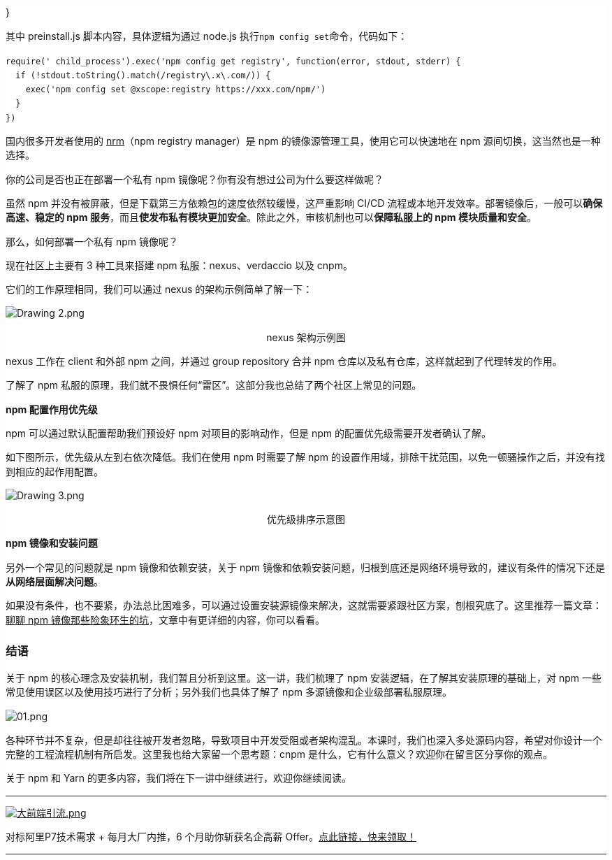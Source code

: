 }
</code></pre>
<p data-nodeid="19922">其中 preinstall.js 脚本内容，具体逻辑为通过 node.js 执行<code data-backticks="1" data-nodeid="20206">npm config set</code>命令，代码如下：</p>
<pre class="lang-java" data-nodeid="19923"><code data-language="java">require(<span class="hljs-string">' child_process'</span>).exec(<span class="hljs-string">'npm config get registry'</span>, function(error, stdout, stderr) {
  <span class="hljs-keyword">if</span> (!stdout.toString().match(/registry\.x\.com/)) {
    exec(<span class="hljs-string">'npm config set @xscope:registry https://xxx.com/npm/'</span>)
  }
})
</code></pre>
<p data-nodeid="19924">国内很多开发者使用的 <a href="https://www.npmjs.com/package/nrm" data-nodeid="20211">nrm</a>（npm registry manager）是 npm 的镜像源管理工具，使用它可以快速地在 npm 源间切换，这当然也是一种选择。</p>
<p data-nodeid="19925">你的公司是否也正在部署一个私有 npm 镜像呢？你有没有想过公司为什么要这样做呢？</p>
<p data-nodeid="19926">虽然 npm 并没有被屏蔽，但是下载第三方依赖包的速度依然较缓慢，这严重影响 CI/CD 流程或本地开发效率。部署镜像后，一般可以<strong data-nodeid="20227">确保高速、稳定的 npm 服务</strong>，而且<strong data-nodeid="20228">使发布私有模块更加安全</strong>。除此之外，审核机制也可以<strong data-nodeid="20229">保障私服上的 npm 模块质量和安全</strong>。</p>
<p data-nodeid="19927">那么，如何部署一个私有 npm 镜像呢？</p>
<p data-nodeid="19928">现在社区上主要有 3 种工具来搭建 npm 私服：nexus、verdaccio 以及 cnpm。</p>
<p data-nodeid="19929">它们的工作原理相同，我们可以通过 nexus 的架构示例简单了解一下：</p>
<p data-nodeid="19930"><img src="https://s0.lgstatic.com/i/image/M00/84/9D/CgqCHl_Tba6AcJj0AAGPl9HW2qg745.png" alt="Drawing 2.png" data-nodeid="20235"></p>
<div data-nodeid="19931"><p style="text-align:center">nexus 架构示例图</p></div>
<p data-nodeid="19932">nexus 工作在 client 和外部 npm 之间，并通过 group repository 合并 npm 仓库以及私有仓库，这样就起到了代理转发的作用。</p>
<p data-nodeid="19933">了解了 npm 私服的原理，我们就不畏惧任何“雷区”。这部分我也总结了两个社区上常见的问题。</p>
<p data-nodeid="19934"><strong data-nodeid="20241">npm 配置作用优先级</strong></p>
<p data-nodeid="19935">npm 可以通过默认配置帮助我们预设好 npm 对项目的影响动作，但是 npm 的配置优先级需要开发者确认了解。</p>
<p data-nodeid="19936">如下图所示，优先级从左到右依次降低。我们在使用 npm 时需要了解 npm 的设置作用域，排除干扰范围，以免一顿骚操作之后，并没有找到相应的起作用配置。</p>
<p data-nodeid="19937"><img src="https://s0.lgstatic.com/i/image/M00/84/9D/CgqCHl_TbZCAanocAADUyWa5fV4429.png" alt="Drawing 3.png" data-nodeid="20246"></p>
<div data-nodeid="19938"><p style="text-align:center">优先级排序示意图</p></div>
<p data-nodeid="19939"><strong data-nodeid="20250">npm 镜像和安装问题</strong></p>
<p data-nodeid="19940">另外一个常见的问题就是 npm 镜像和依赖安装，关于 npm 镜像和依赖安装问题，归根到底还是网络环境导致的，建议有条件的情况下还是<strong data-nodeid="20256">从网络层面解决问题</strong>。</p>
<p data-nodeid="19941">如果没有条件，也不要紧，办法总比困难多，可以通过设置安装源镜像来解决，这就需要紧跟社区方案，刨根究底了。这里推荐一篇文章：<a href="https://mp.weixin.qq.com/s/2ntKGIkR3Uiy9cQfITg2NQ" data-nodeid="20260">聊聊 npm 镜像那些险象环生的坑</a>，文章中有更详细的内容，你可以看看。</p>
<h3 data-nodeid="19942">结语</h3>
<p data-nodeid="19943">关于 npm 的核心理念及安装机制，我们暂且分析到这里。这一讲，我们梳理了 npm 安装逻辑，在了解其安装原理的基础上，对 npm 一些常见使用误区以及使用技巧进行了分析；另外我们也具体了解了 npm 多源镜像和企业级部署私服原理。</p>
<p data-nodeid="19944"><img src="https://s0.lgstatic.com/i/image2/M01/00/68/CgpVE1_XAHWAOTwZAAa8HJHvldA513.png" alt="01.png" data-nodeid="20266"></p>
<p data-nodeid="19945">各种环节并不复杂，但是却往往被开发者忽略，导致项目中开发受阻或者架构混乱。本课时，我们也深入多处源码内容，希望对你设计一个完整的工程流程机制有所启发。这里我也给大家留一个思考题：cnpm 是什么，它有什么意义？欢迎你在留言区分享你的观点。</p>
<p data-nodeid="19946">关于 npm 和 Yarn 的更多内容，我们将在下一讲中继续进行，欢迎你继续阅读。</p>
<hr data-nodeid="19947">
<p data-nodeid="19948"><a href="https://shenceyun.lagou.com/t/mka" data-nodeid="20273"><img src="https://s0.lgstatic.com/i/image2/M01/00/66/CgpVE1_W_x2AaW0rAAdqMM6w3z0145.png" alt="大前端引流.png" data-nodeid="20272"></a></p>
<p data-nodeid="19949" class="te-preview-highlight">对标阿里P7技术需求 + 每月大厂内推，6 个月助你斩获名企高薪 Offer。<a href="https://shenceyun.lagou.com/t/mka" data-nodeid="20277">点此链接，快来领取！</a></p>

---